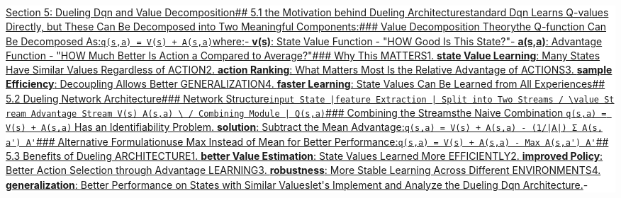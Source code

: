 [Section 5: Dueling Dqn and Value Decomposition## 5.1 the Motivation behind Dueling Architecturestandard Dqn Learns Q-values Directly, but These Can Be Decomposed into Two Meaningful Components:### Value Decomposition Theorythe Q-function Can Be Decomposed As:```q(s,a) = V(s) + A(s,a)```where:- **v(s)**: State Value Function - "HOW Good Is This State?"- **a(s,a)**: Advantage Function - "HOW Much Better Is Action a Compared to Average?"### Why This MATTERS1. **state Value Learning**: Many States Have Similar Values Regardless of ACTION2. **action Ranking**: What Matters Most Is the Relative Advantage of ACTIONS3. **sample Efficiency**: Decoupling Allows Better GENERALIZATION4. **faster Learning**: State Values Can Be Learned from All Experiences## 5.2 Dueling Network Architecture### Network Structure```input State |feature Extraction | Split into Two Streams / \value Stream Advantage Stream V(s) A(s,a) \ / Combining Module | Q(s,a)```### Combining the Streamsthe Naive Combination `q(s,a) = V(s) + A(s,a)` Has an Identifiability Problem. **solution**: Subtract the Mean Advantage:```q(s,a) = V(s) + A(s,a) - (1/|A|) Σ A(s,a') A'```### Alternative Formulationuse Max Instead of Mean for Better Performance:```q(s,a) = V(s) + A(s,a) - Max A(s,a') A'```## 5.3 Benefits of Dueling ARCHITECTURE1. **better Value Estimation**: State Values Learned More EFFICIENTLY2. **improved Policy**: Better Action Selection through Advantage LEARNING3. **robustness**: More Stable Learning Across Different ENVIRONMENTS4. **generalization**: Better Performance on States with Similar Valueslet's Implement and Analyze the Dueling Dqn Architecture.](#section-5-dueling-dqn-and-value-decomposition-51-the-motivation-behind-dueling-architecturestandard-dqn-learns-q-values-directly-but-these-can-be-decomposed-into-two-meaningful-components-value-decomposition-theorythe-q-function-can-be-decomposed-asqsa--vs--asawhere--vs-state-value-function---how-good-is-this-state--asa-advantage-function---how-much-better-is-action-a-compared-to-average-why-this-matters1-state-value-learning-many-states-have-similar-values-regardless-of-action2-action-ranking-what-matters-most-is-the-relative-advantage-of-actions3-sample-efficiency-decoupling-allows-better-generalization4-faster-learning-state-values-can-be-learned-from-all-experiences-52-dueling-network-architecture-network-structureinput-state-feature-extraction--split-into-two-streams--value-stream-advantage-stream-vs-asa---combining-module--qsa-combining-the-streamsthe-naive-combination-qsa--vs--asa-has-an-identifiability-problem-solution-subtract-the-mean-advantageqsa--vs--asa---1a-σ-asa-a-alternative-formulationuse-max-instead-of-mean-for-better-performanceqsa--vs--asa---max-asa-a-53-benefits-of-dueling-architecture1-better-value-estimation-state-values-learned-more-efficiently2-improved-policy-better-action-selection-through-advantage-learning3-robustness-more-stable-learning-across-different-environments4-generalization-better-performance-on-states-with-similar-valueslets-implement-and-analyze-the-dueling-dqn-architecture)-